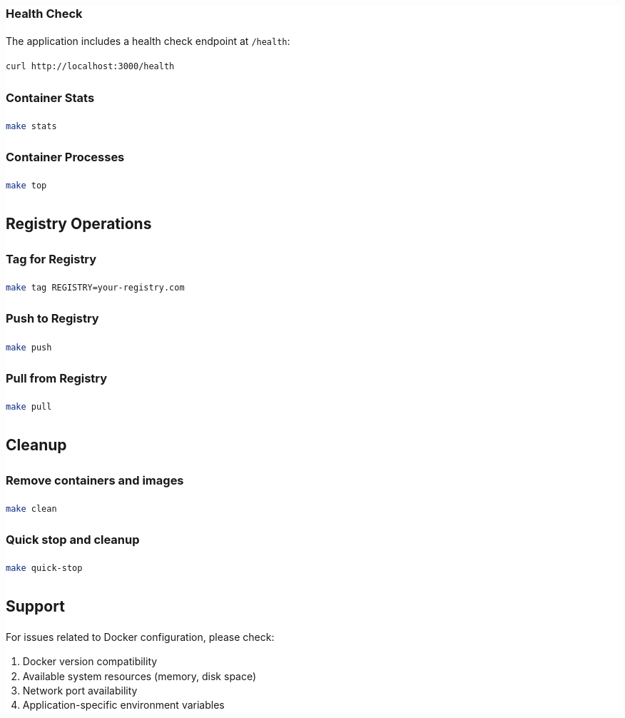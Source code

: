 ### Health Check
The application includes a health check endpoint at `/health`:
```bash
curl http://localhost:3000/health
```

### Container Stats
```bash
make stats
```

### Container Processes
```bash
make top
```

## Registry Operations

### Tag for Registry
```bash
make tag REGISTRY=your-registry.com
```

### Push to Registry
```bash
make push
```

### Pull from Registry
```bash
make pull
```

## Cleanup

### Remove containers and images
```bash
make clean
```

### Quick stop and cleanup
```bash
make quick-stop
```

## Support

For issues related to Docker configuration, please check:
1. Docker version compatibility
2. Available system resources (memory, disk space)
3. Network port availability
4. Application-specific environment variables